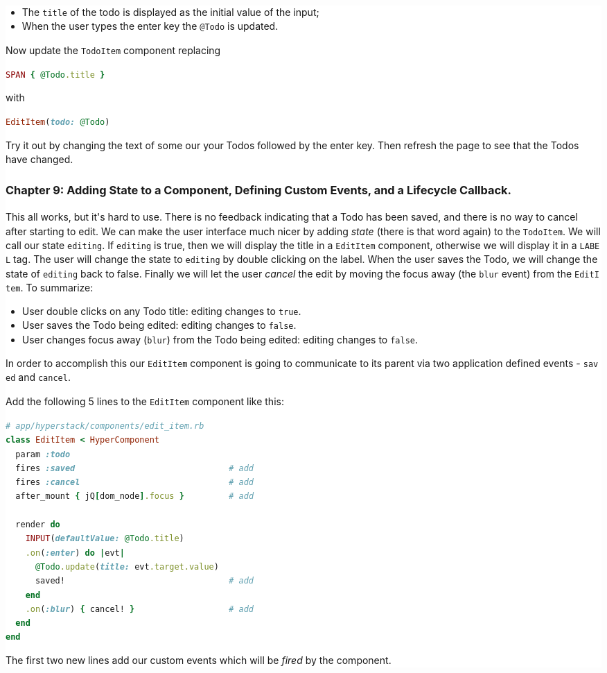 + The `title` of the todo is displayed as the initial value of the input;
+ When the user types the enter key the `@Todo` is updated.

Now update the `TodoItem` component replacing

```ruby
SPAN { @Todo.title }
```
with

```ruby
EditItem(todo: @Todo)
```
Try it out by changing the text of some our your Todos followed by the enter key.  Then refresh the page to see that the Todos have changed.


### Chapter 9: Adding State to a Component, Defining Custom Events, and a Lifecycle Callback.

This all works, but it's hard to use.  There is no feedback indicating that a Todo has been saved, and there is no way to cancel after starting to edit.
We can make the user interface much nicer by adding *state* (there is that word again) to the `TodoItem`.
We will call our state `editing`.  If `editing` is true, then we will display the title in a `EditItem` component, otherwise we will display it in a `LABEL` tag.
The user will change the state to `editing` by double clicking on the label.  When the user saves the Todo, we will change the state of `editing` back to false.
Finally we will let the user *cancel* the edit by moving the focus away (the `blur` event) from the `EditItem`.
To summarize:
+ User double clicks on any Todo title: editing changes to `true`.
+ User saves the Todo being edited: editing changes to `false`.
+ User changes focus away (`blur`) from the Todo being edited: editing changes to `false`.

In order to accomplish this our `EditItem` component is going to communicate to its parent via two application defined events - `saved` and `cancel`.

Add the following 5 lines to the `EditItem` component like this:

```ruby
# app/hyperstack/components/edit_item.rb
class EditItem < HyperComponent
  param :todo
  fires :saved                               # add
  fires :cancel                              # add
  after_mount { jQ[dom_node].focus }         # add

  render do
    INPUT(defaultValue: @Todo.title)
    .on(:enter) do |evt|
      @Todo.update(title: evt.target.value)
      saved!                                 # add
    end
    .on(:blur) { cancel! }                   # add
  end
end
```
The first two new lines add our custom events which will be *fired* by the component.
